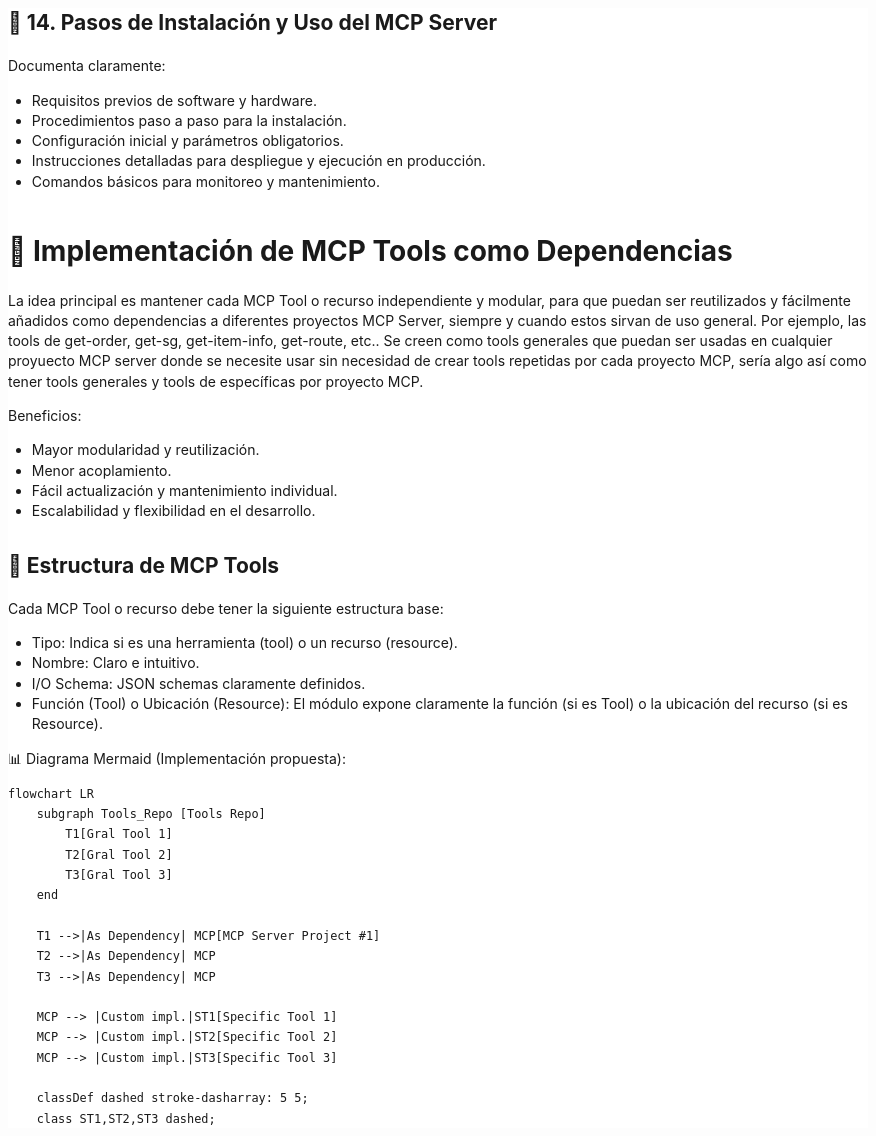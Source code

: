## 🚧 14. Pasos de Instalación y Uso del MCP Server

Documenta claramente:

- Requisitos previos de software y hardware.
- Procedimientos paso a paso para la instalación.
- Configuración inicial y parámetros obligatorios.
- Instrucciones detalladas para despliegue y ejecución en producción.
- Comandos básicos para monitoreo y mantenimiento.


# 📐 Implementación de MCP Tools como Dependencias

La idea principal es mantener cada MCP Tool o recurso independiente y modular, para que puedan ser reutilizados y fácilmente añadidos como dependencias a diferentes proyectos MCP Server, siempre y cuando estos sirvan de uso general. Por ejemplo, las tools de get-order, get-sg, get-item-info, get-route, etc.. Se creen como tools generales que puedan ser usadas en cualquier proyuecto MCP server donde se necesite usar sin necesidad de crear tools repetidas por cada proyecto MCP, sería algo así como tener tools generales y tools de específicas por proyecto MCP.

Beneficios:

- Mayor modularidad y reutilización.
- Menor acoplamiento.
- Fácil actualización y mantenimiento individual.
- Escalabilidad y flexibilidad en el desarrollo.

## 🧩 Estructura de MCP Tools

Cada MCP Tool o recurso debe tener la siguiente estructura base:

- Tipo: Indica si es una herramienta (tool) o un recurso (resource).
- Nombre: Claro e intuitivo.
- I/O Schema: JSON schemas claramente definidos.
- Función (Tool) o Ubicación (Resource): El módulo expone claramente la función (si es Tool) o la ubicación del recurso (si es Resource).

📊 Diagrama Mermaid (Implementación propuesta):

```mermaid
flowchart LR
    subgraph Tools_Repo [Tools Repo]
        T1[Gral Tool 1]
        T2[Gral Tool 2]
        T3[Gral Tool 3]
    end

    T1 -->|As Dependency| MCP[MCP Server Project #1]
    T2 -->|As Dependency| MCP
    T3 -->|As Dependency| MCP

    MCP --> |Custom impl.|ST1[Specific Tool 1]
    MCP --> |Custom impl.|ST2[Specific Tool 2]
    MCP --> |Custom impl.|ST3[Specific Tool 3]

    classDef dashed stroke-dasharray: 5 5;
    class ST1,ST2,ST3 dashed;
```
